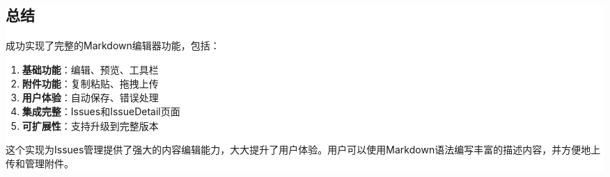 ## 总结

成功实现了完整的Markdown编辑器功能，包括：

1. **基础功能**：编辑、预览、工具栏
2. **附件功能**：复制粘贴、拖拽上传
3. **用户体验**：自动保存、错误处理
4. **集成完整**：Issues和IssueDetail页面
5. **可扩展性**：支持升级到完整版本

这个实现为Issues管理提供了强大的内容编辑能力，大大提升了用户体验。用户可以使用Markdown语法编写丰富的描述内容，并方便地上传和管理附件。

